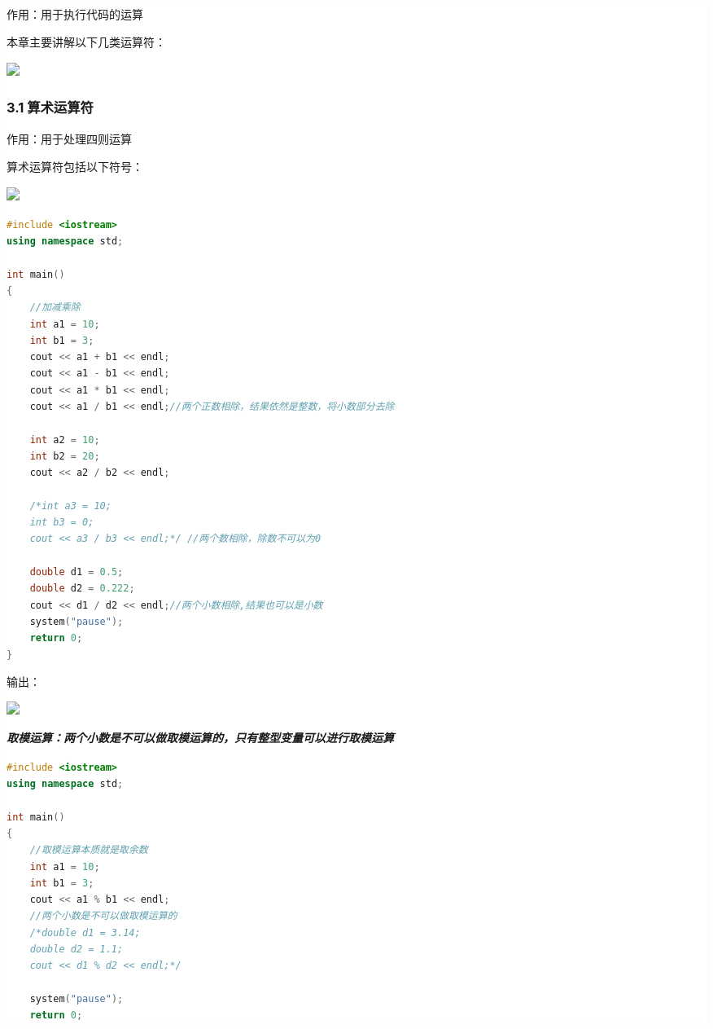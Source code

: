 作用：用于执行代码的运算

本章主要讲解以下几类运算符：

![](C:\Users\10755\Desktop\markdown文件\图片7.png)

### 3.1 算术运算符

作用：用于处理四则运算

算术运算符包括以下符号：

![](C:\Users\10755\Desktop\markdown文件\图片8.png)

```C++
#include <iostream>
using namespace std;

int main()
{
	//加减乘除
	int a1 = 10;
	int b1 = 3;
	cout << a1 + b1 << endl;
	cout << a1 - b1 << endl;
	cout << a1 * b1 << endl;
	cout << a1 / b1 << endl;//两个正数相除，结果依然是整数，将小数部分去除
	
	int a2 = 10;
	int b2 = 20;
	cout << a2 / b2 << endl;
	
	/*int a3 = 10;
	int b3 = 0;
	cout << a3 / b3 << endl;*/ //两个数相除，除数不可以为0
	
	double d1 = 0.5;
	double d2 = 0.222;
	cout << d1 / d2 << endl;//两个小数相除,结果也可以是小数
	system("pause");
	return 0;
}
```

输出：

![](C:\Users\10755\Desktop\markdown文件\图片9.png)

***取模运算：两个小数是不可以做取模运算的，只有整型变量可以进行取模运算***

```C++
#include <iostream>
using namespace std;

int main()
{
	//取模运算本质就是取余数
	int a1 = 10;
	int b1 = 3;
	cout << a1 % b1 << endl;
	//两个小数是不可以做取模运算的
	/*double d1 = 3.14;
	double d2 = 1.1;
	cout << d1 % d2 << endl;*/
	
	system("pause");
	return 0;
```